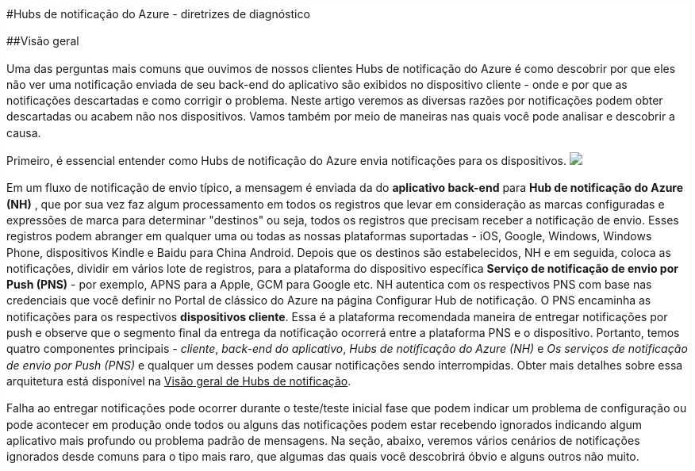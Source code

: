 <properties 
    pageTitle="Notificação Azure Hubs - diretrizes de diagnóstico" 
    description="Diretrizes sobre como diagnosticar problemas comuns com Hubs de notificação do Azure." 
    services="notification-hubs" 
    documentationCenter="Mobile" 
    authors="ysxu" 
    manager="dwrede" 
    editor=""/>

<tags 
    ms.service="notification-hubs" 
    ms.workload="mobile" 
    ms.tgt_pltfrm="NA" 
    ms.devlang="multiple" 
    ms.topic="article" 
    ms.date="10/03/2016" 
    ms.author="yuaxu"/>

#<a name="azure-notification-hubs---diagnosis-guidelines"></a>Hubs de notificação do Azure - diretrizes de diagnóstico

##<a name="overview"></a>Visão geral

Uma das perguntas mais comuns que ouvimos de nossos clientes Hubs de notificação do Azure é como descobrir por que eles não ver uma notificação enviada de seu back-end do aplicativo são exibidos no dispositivo cliente - onde e por que as notificações descartadas e como corrigir o problema. Neste artigo veremos as diversas razões por notificações podem obter descartadas ou acabem não nos dispositivos. Vamos também por meio de maneiras nas quais você pode analisar e descobrir a causa. 

Primeiro, é essencial entender como Hubs de notificação do Azure envia notificações para os dispositivos.
![][0]

Em um fluxo de notificação de envio típico, a mensagem é enviada da do **aplicativo back-end** para **Hub de notificação do Azure (NH)** , que por sua vez faz algum processamento em todos os registros que levar em consideração as marcas configuradas e expressões de marca para determinar "destinos" ou seja, todos os registros que precisam receber a notificação de envio. Esses registros podem abranger em qualquer uma ou todas as nossas plataformas suportadas - iOS, Google, Windows, Windows Phone, dispositivos Kindle e Baidu para China Android. Depois que os destinos são estabelecidos, NH e em seguida, coloca as notificações, dividir em vários lote de registros, para a plataforma do dispositivo específica **Serviço de notificação de envio por Push (PNS)** - por exemplo, APNS para a Apple, GCM para Google etc. NH autentica com os respectivos PNS com base nas credenciais que você definir no Portal de clássico do Azure na página Configurar Hub de notificação. O PNS encaminha as notificações para os respectivos **dispositivos cliente**. Essa é a plataforma recomendada maneira de entregar notificações por push e observe que o segmento final da entrega da notificação ocorrerá entre a plataforma PNS e o dispositivo. Portanto, temos quatro componentes principais - *cliente*, *back-end do aplicativo*, *Hubs de notificação do Azure (NH)* e *Os serviços de notificação de envio por Push (PNS)* e qualquer um desses podem causar notificações sendo interrompidas. Obter mais detalhes sobre essa arquitetura está disponível na [Visão geral de Hubs de notificação].

Falha ao entregar notificações pode ocorrer durante o teste/teste inicial fase que podem indicar um problema de configuração ou pode acontecer em produção onde todos ou alguns das notificações podem estar recebendo ignorados indicando algum aplicativo mais profundo ou problema padrão de mensagens. Na seção, abaixo, veremos vários cenários de notificações ignorados desde comuns para o tipo mais raro, que algumas das quais você descobrirá óbvio e alguns outros não muito. 


[0]: ./media/notification-hubs-diagnosing/Architecture.png
[1]: ./media/notification-hubs-diagnosing/GCMConfigure.png
[2]: ./media/notification-hubs-diagnosing/GCMEnable.png
[3]: ./media/notification-hubs-diagnosing/GCMServerKey.png
[4]: ./media/notification-hubs-diagnosing/PortalConfigure.png
[5]: ./media/notification-hubs-diagnosing/PortalDashboard.png
[6]: ./media/notification-hubs-diagnosing/PortalMonitoring.png
[7]: ./media/notification-hubs-diagnosing/PortalTestNotification.png
[8]: ./media/notification-hubs-diagnosing/VSRegistrations.png
[9]: ./media/notification-hubs-diagnosing/VSServerExplorer.png
[10]: ./media/notification-hubs-diagnosing/VSTestNotification.png
[Visão geral de Hubs de notificação]: notification-hubs-push-notification-overview.md
[Tutoriais de Introdução]: notification-hubs-windows-store-dotnet-get-started-wns-push-notification.md
[Diretrizes de modelo]: https://msdn.microsoft.com/library/dn530748.aspx 
[Orientação de APNS]: https://developer.apple.com/library/ios/documentation/NetworkingInternet/Conceptual/RemoteNotificationsPG/Chapters/ApplePushService.html#//apple_ref/doc/uid/TP40008194-CH100-SW4
[Orientação de GCM]: http://developer.android.com/google/gcm/adv.html
[Os registros de importação/exportação]: http://msdn.microsoft.com/library/dn790624.aspx
[ServiceBus Explorer]: http://msdn.microsoft.com/library/dn530751.aspx
[Código do ServiceBus Explorer]: https://code.msdn.microsoft.com/windowsazure/Service-Bus-Explorer-f2abca5a
[Visão geral do VS Server Explorer]: http://msdn.microsoft.com/library/windows/apps/xaml/dn792122.aspx 
[Postagem de Blog do Explorador de servidor de VS - 1]: http://azure.microsoft.com/blog/2014/04/09/deep-dive-visual-studio-2013-update-2-rc-and-azure-sdk-2-3/#NotificationHubs 
[Postagem de Blog do Explorador de servidor de VS - 2]: http://azure.microsoft.com/blog/2014/08/04/announcing-release-of-visual-studio-2013-update-3-and-azure-sdk-2-4/ 
[Recurso de EnableTestSend]: http://msdn.microsoft.com/library/microsoft.servicebus.notifications.notificationhubclient.enabletestsend.aspx
[Acesso de programação de telemetria]: http://msdn.microsoft.com/library/azure/dn458823.aspx
[Acesso de telemetria via amostra APIs]: https://github.com/Azure/azure-notificationhubs-samples/tree/master/FetchNHTelemetryInExcel